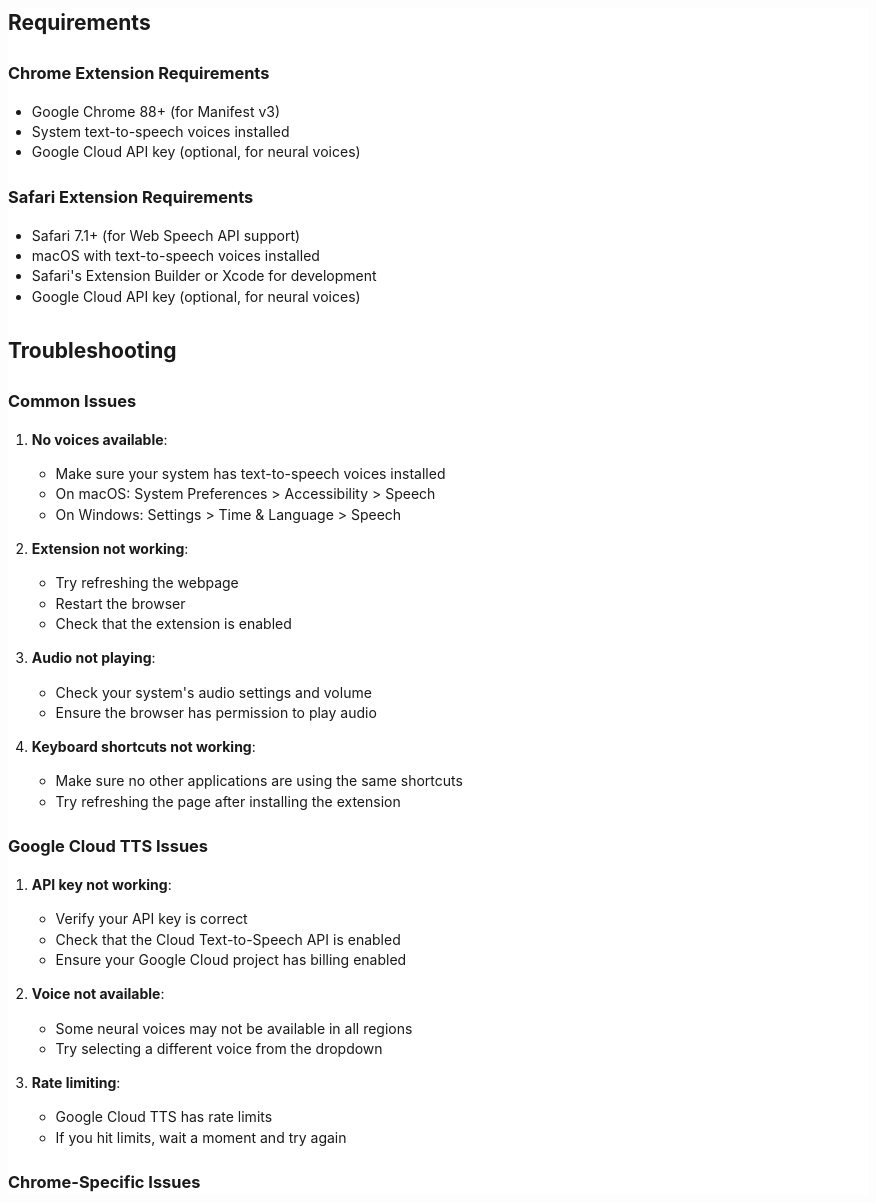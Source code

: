 ## Requirements

### Chrome Extension Requirements

- Google Chrome 88+ (for Manifest v3)
- System text-to-speech voices installed
- Google Cloud API key (optional, for neural voices)

### Safari Extension Requirements

- Safari 7.1+ (for Web Speech API support)
- macOS with text-to-speech voices installed
- Safari's Extension Builder or Xcode for development
- Google Cloud API key (optional, for neural voices)

## Troubleshooting

### Common Issues

1. **No voices available**:
   - Make sure your system has text-to-speech voices installed
   - On macOS: System Preferences > Accessibility > Speech
   - On Windows: Settings > Time & Language > Speech

2. **Extension not working**:
   - Try refreshing the webpage
   - Restart the browser
   - Check that the extension is enabled

3. **Audio not playing**:
   - Check your system's audio settings and volume
   - Ensure the browser has permission to play audio

4. **Keyboard shortcuts not working**:
   - Make sure no other applications are using the same shortcuts
   - Try refreshing the page after installing the extension

### Google Cloud TTS Issues

1. **API key not working**:
   - Verify your API key is correct
   - Check that the Cloud Text-to-Speech API is enabled
   - Ensure your Google Cloud project has billing enabled

2. **Voice not available**:
   - Some neural voices may not be available in all regions
   - Try selecting a different voice from the dropdown

3. **Rate limiting**:
   - Google Cloud TTS has rate limits
   - If you hit limits, wait a moment and try again

### Chrome-Specific Issues
